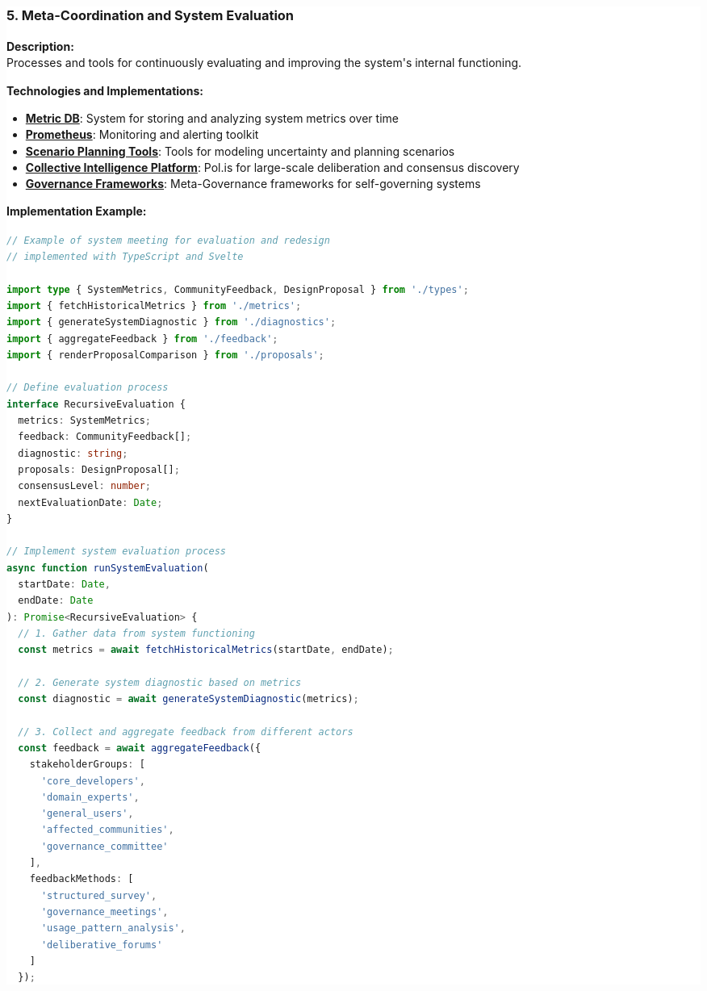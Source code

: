 
### 5. Meta-Coordination and System Evaluation

**Description:**  
Processes and tools for continuously evaluating and improving the system's internal functioning.

**Technologies and Implementations:**
- **[Metric DB](https://github.com/spotify/metrics-db)**: System for storing and analyzing system metrics over time
- **[Prometheus](https://prometheus.io/)**: Monitoring and alerting toolkit
- **[Scenario Planning Tools](https://github.com/RethinkPriorities/squiggle)**: Tools for modeling uncertainty and planning scenarios
- **[Collective Intelligence Platform](https://github.com/pol-is/polis)**: Pol.is for large-scale deliberation and consensus discovery
- **[Governance Frameworks](https://metagov.org/)**: Meta-Governance frameworks for self-governing systems

**Implementation Example:**
```typescript
// Example of system meeting for evaluation and redesign
// implemented with TypeScript and Svelte

import type { SystemMetrics, CommunityFeedback, DesignProposal } from './types';
import { fetchHistoricalMetrics } from './metrics';
import { generateSystemDiagnostic } from './diagnostics';
import { aggregateFeedback } from './feedback';
import { renderProposalComparison } from './proposals';

// Define evaluation process
interface RecursiveEvaluation {
  metrics: SystemMetrics;
  feedback: CommunityFeedback[];
  diagnostic: string;
  proposals: DesignProposal[];
  consensusLevel: number;
  nextEvaluationDate: Date;
}

// Implement system evaluation process
async function runSystemEvaluation(
  startDate: Date,
  endDate: Date
): Promise<RecursiveEvaluation> {
  // 1. Gather data from system functioning
  const metrics = await fetchHistoricalMetrics(startDate, endDate);
  
  // 2. Generate system diagnostic based on metrics
  const diagnostic = await generateSystemDiagnostic(metrics);
  
  // 3. Collect and aggregate feedback from different actors
  const feedback = await aggregateFeedback({
    stakeholderGroups: [
      'core_developers',
      'domain_experts',
      'general_users',
      'affected_communities',
      'governance_committee'
    ],
    feedbackMethods: [
      'structured_survey',
      'governance_meetings',
      'usage_pattern_analysis',
      'deliberative_forums'
    ]
  });
```